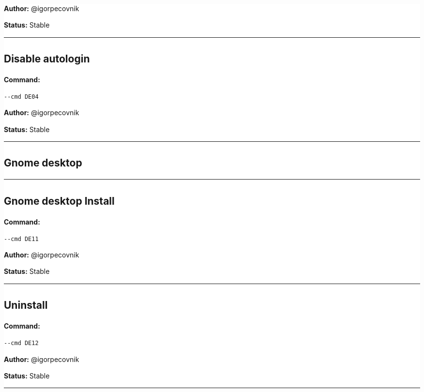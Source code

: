 **Author:** @igorpecovnik

**Status:** Stable



***

<a id="de04" style="display:none;"></a>
## Disable autologin
**Command:** 
~~~
--cmd DE04
~~~

**Author:** @igorpecovnik

**Status:** Stable



***

<a id="gnome" style="display:none;"></a>
## Gnome desktop


***

<a id="de11" style="display:none;"></a>
## Gnome desktop Install
**Command:** 
~~~
--cmd DE11
~~~

**Author:** @igorpecovnik

**Status:** Stable



***

<a id="de12" style="display:none;"></a>
## Uninstall
**Command:** 
~~~
--cmd DE12
~~~

**Author:** @igorpecovnik

**Status:** Stable



***

